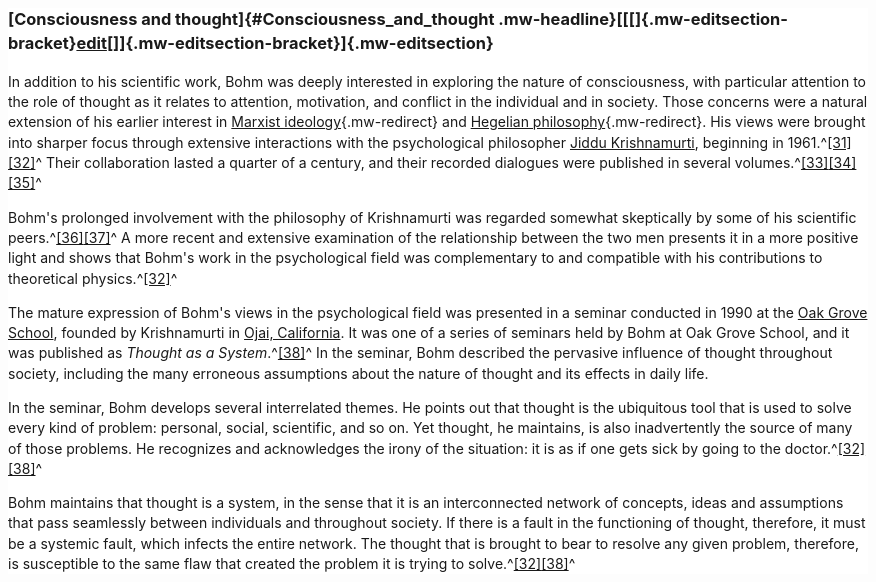 ### [Consciousness and thought]{#Consciousness_and_thought .mw-headline}[[\[]{.mw-editsection-bracket}[edit](/w/index.php?title=David_Bohm&action=edit&section=11 "Edit section: Consciousness and thought")[\]]{.mw-editsection-bracket}]{.mw-editsection}

In addition to his scientific work, Bohm was deeply interested in
exploring the nature of consciousness, with particular attention to the
role of thought as it relates to attention, motivation, and conflict in
the individual and in society. Those concerns were a natural extension
of his earlier interest in [Marxist
ideology](/wiki/Marxist_ideology "Marxist ideology"){.mw-redirect} and
[Hegelian
philosophy](/wiki/Hegelian_philosophy "Hegelian philosophy"){.mw-redirect}.
His views were brought into sharper focus through extensive interactions
with the psychological philosopher [Jiddu
Krishnamurti](/wiki/Jiddu_Krishnamurti "Jiddu Krishnamurti"), beginning
in 1961.^[\[31\]](#cite_note-Years-31)[\[32\]](#cite_note-Uncommon-32)^
Their collaboration lasted a quarter of a century, and their recorded
dialogues were published in several
volumes.^[\[33\]](#cite_note-T&A-33)[\[34\]](#cite_note-Ending-34)[\[35\]](#cite_note-Limits-35)^

Bohm\'s prolonged involvement with the philosophy of Krishnamurti was
regarded somewhat skeptically by some of his scientific
peers.^[\[36\]](#cite_note-Infinite-36)[\[37\]](#cite_note-SI-37)^ A
more recent and extensive examination of the relationship between the
two men presents it in a more positive light and shows that Bohm\'s work
in the psychological field was complementary to and compatible with his
contributions to theoretical physics.^[\[32\]](#cite_note-Uncommon-32)^

The mature expression of Bohm\'s views in the psychological field was
presented in a seminar conducted in 1990 at the [Oak Grove
School](/wiki/Oak_Grove_School_(Ojai,_California) "Oak Grove School (Ojai, California)"),
founded by Krishnamurti in [Ojai,
California](/wiki/Ojai,_California "Ojai, California"). It was one of a
series of seminars held by Bohm at Oak Grove School, and it was
published as *Thought as a System*.^[\[38\]](#cite_note-Thought-38)^ In
the seminar, Bohm described the pervasive influence of thought
throughout society, including the many erroneous assumptions about the
nature of thought and its effects in daily life.

In the seminar, Bohm develops several interrelated themes. He points out
that thought is the ubiquitous tool that is used to solve every kind of
problem: personal, social, scientific, and so on. Yet thought, he
maintains, is also inadvertently the source of many of those problems.
He recognizes and acknowledges the irony of the situation: it is as if
one gets sick by going to the
doctor.^[\[32\]](#cite_note-Uncommon-32)[\[38\]](#cite_note-Thought-38)^

Bohm maintains that thought is a system, in the sense that it is an
interconnected network of concepts, ideas and assumptions that pass
seamlessly between individuals and throughout society. If there is a
fault in the functioning of thought, therefore, it must be a systemic
fault, which infects the entire network. The thought that is brought to
bear to resolve any given problem, therefore, is susceptible to the same
flaw that created the problem it is trying to
solve.^[\[32\]](#cite_note-Uncommon-32)[\[38\]](#cite_note-Thought-38)^
